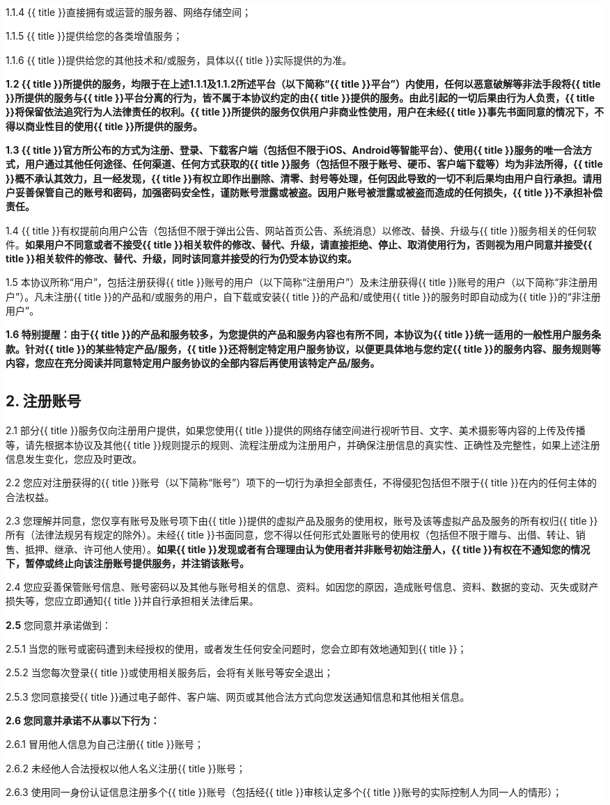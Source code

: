 1.1.4 {{ title }}直接拥有或运营的服务器、网络存储空间；

1.1.5 {{ title }}提供给您的各类增值服务；

1.1.6 {{ title }}提供给您的其他技术和/或服务，具体以{{ title }}实际提供的为准。

**1.2
{{ title }}所提供的服务，均限于在上述1.1.1及1.1.2所述平台（以下简称“{{ title }}平台”）内使用，任何以恶意破解等非法手段将{{ title }}所提供的服务与{{ title }}平台分离的行为，皆不属于本协议约定的由{{ title }}提供的服务。由此引起的一切后果由行为人负责，{{ title }}将保留依法追究行为人法律责任的权利。{{ title }}所提供的服务仅供用户非商业性使用，用户在未经{{ title }}事先书面同意的情况下，不得以商业性目的使用{{ title }}所提供的服务。**

**1.3
{{ title }}官方所公布的方式为注册、登录、下载客户端（包括但不限于iOS、Android等智能平台）、使用{{ title }}服务的唯一合法方式，用户通过其他任何途径、任何渠道、任何方式获取的{{ title }}服务（包括但不限于账号、硬币、客户端下载等）均为非法所得，{{ title }}概不承认其效力，且一经发现，{{ title }}有权立即作出删除、清零、封号等处理，任何因此导致的一切不利后果均由用户自行承担。请用户妥善保管自己的账号和密码，加强密码安全性，谨防账号泄露或被盗。因用户账号被泄露或被盗而造成的任何损失，{{ title }}不承担补偿责任。**

1.4
{{ title }}有权提前向用户公告（包括但不限于弹出公告、网站首页公告、系统消息）以修改、替换、升级与{{ title }}服务相关的任何软件。**如果用户不同意或者不接受{{ title }}相关软件的修改、替代、升级，请直接拒绝、停止、取消使用行为，否则视为用户同意并接受{{ title }}相关软件的修改、替代、升级，同时该同意并接受的行为仍受本协议约束。**

1.5
本协议所称“用户”，包括注册获得{{ title }}账号的用户（以下简称“注册用户”）及未注册获得{{ title }}账号的用户（以下简称“非注册用户”）。凡未注册{{ title }}的产品和/或服务的用户，自下载或安装{{ title }}的产品和/或使用{{ title }}的服务时即自动成为{{ title }}的“非注册用户”。

**1.6
特别提醒：由于{{ title }}的产品和服务较多，为您提供的产品和服务内容也有所不同，本协议为{{ title }}统一适用的一般性用户服务条款。针对{{ title }}的某些特定产品/服务，{{ title }}还将制定特定用户服务协议，以便更具体地与您约定{{ title }}的服务内容、服务规则等内容，您应在充分阅读并同意特定用户服务协议的全部内容后再使用该特定产品/服务。**

## 2. 注册账号

2.1
部分{{ title }}服务仅向注册用户提供，如果您使用{{ title }}提供的网络存储空间进行视听节目、文字、美术摄影等内容的上传及传播等，请先根据本协议及其他{{ title }}规则提示的规则、流程注册成为注册用户，并确保注册信息的真实性、正确性及完整性，如果上述注册信息发生变化，您应及时更改。

2.2 您应对注册获得的{{ title }}账号（以下简称“账号”）项下的一切行为承担全部责任，不得侵犯包括但不限于{{ title }}在内的任何主体的合法权益。

2.3
您理解并同意，您仅享有账号及账号项下由{{ title }}提供的虚拟产品及服务的使用权，账号及该等虚拟产品及服务的所有权归{{ title }}所有（法律法规另有规定的除外）。未经{{ title }}书面同意，您不得以任何形式处置账号的使用权（包括但不限于赠与、出借、转让、销售、抵押、继承、许可他人使用）。**如果{{ title }}发现或者有合理理由认为使用者并非账号初始注册人，{{ title }}有权在不通知您的情况下，暂停或终止向该注册账号提供服务，并注销该账号。**

2.4 您应妥善保管账号信息、账号密码以及其他与账号相关的信息、资料。如因您的原因，造成账号信息、资料、数据的变动、灭失或财产损失等，您应立即通知{{ title }}并自行承担相关法律后果。

**2.5** 您同意并承诺做到：

2.5.1 当您的账号或密码遭到未经授权的使用，或者发生任何安全问题时，您会立即有效地通知到{{ title }}；

2.5.2 当您每次登录{{ title }}或使用相关服务后，会将有关账号等安全退出；

2.5.3 您同意接受{{ title }}通过电子邮件、客户端、网页或其他合法方式向您发送通知信息和其他相关信息。

**2.6 您同意并承诺不从事以下行为：**

2.6.1 冒用他人信息为自己注册{{ title }}账号；

2.6.2 未经他人合法授权以他人名义注册{{ title }}账号；

2.6.3 使用同一身份认证信息注册多个{{ title }}账号（包括经{{ title }}审核认定多个{{ title }}账号的实际控制人为同一人的情形）；
